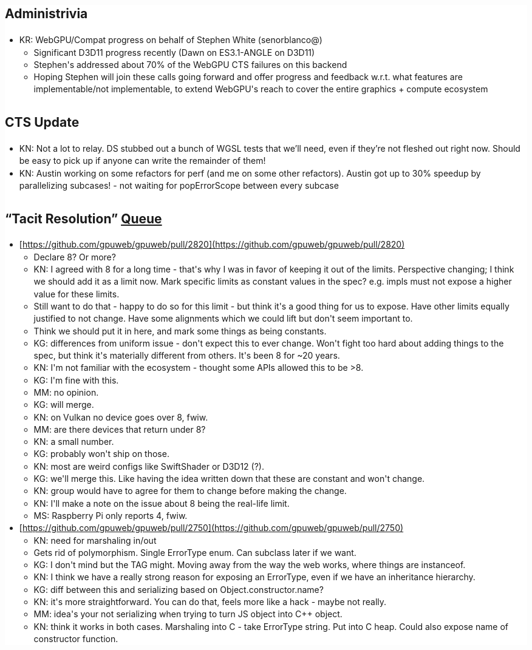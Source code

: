 
## Administrivia



* KR: WebGPU/Compat progress on behalf of Stephen White (senorblanco@)
    * Significant D3D11 progress recently (Dawn on ES3.1-ANGLE on D3D11)
    * Stephen's addressed about 70% of the WebGPU CTS failures on this backend
    * Hoping Stephen will join these calls going forward and offer progress and feedback w.r.t. what features are implementable/not implementable, to extend WebGPU's reach to cover the entire graphics + compute ecosystem


## CTS Update



* KN: Not a lot to relay. DS stubbed out a bunch of WGSL tests that we’ll need, even if they’re not fleshed out right now. Should be easy to pick up if anyone can write the remainder of them!
* KN: Austin working on some refactors for perf (and me on some other refactors). Austin got up to 30% speedup by parallelizing subcases! - not waiting for popErrorScope between every subcase


## “Tacit Resolution” [Queue](https://github.com/gpuweb/gpuweb/labels/tacit%20resolution%20queue)



* [https://github.com/gpuweb/gpuweb/pull/2820](https://github.com/gpuweb/gpuweb/pull/2820) 
    * Declare 8? Or more?
    * KN: I agreed with 8 for a long time - that's why I was in favor of keeping it out of the limits. Perspective changing; I think we should add it as a limit now. Mark specific limits as constant values in the spec? e.g. impls must not expose a higher value for these limits.
    * Still want to do that - happy to do so for this limit - but think it's a good thing for us to expose. Have other limits equally justified to not change. Have some alignments which we could lift but don't seem important to.
    * Think we should put it in here, and mark some things as being constants.
    * KG: differences from uniform issue - don't expect this to ever change. Won't fight too hard about adding things to the spec, but think it's materially different from others. It's been 8 for ~20 years.
    * KN: I'm not familiar with the ecosystem - thought some APIs allowed this to be >8.
    * KG: I'm fine with this.
    * MM: no opinion.
    * KG: will merge.
    * KN: on Vulkan no device goes over 8, fwiw.
    * MM: are there devices that return under 8?
    * KN: a small number.
    * KG: probably won't ship on those.
    * KN: most are weird configs like SwiftShader or D3D12 (?).
    * KG: we'll merge this. Like having the idea written down that these are constant and won't change.
    * KN: group would have to agree for them to change before making the change.
    * KN: I'll make a note on the issue about 8 being the real-life limit.
    * MS: Raspberry Pi only reports 4, fwiw.
* [https://github.com/gpuweb/gpuweb/pull/2750](https://github.com/gpuweb/gpuweb/pull/2750) 
    * KN: need for marshaling in/out
    * Gets rid of polymorphism. Single ErrorType enum. Can subclass later if we want.
    * KG: I don't mind but the TAG might. Moving away from the way the web works, where things are instanceof.
    * KN: I think we have a really strong reason for exposing an ErrorType, even if we have an inheritance hierarchy.
    * KG: diff between this and serializing based on Object.constructor.name?
    * KN: it's more straightforward. You can do that, feels more like a hack - maybe not really.
    * MM: idea's your not serializing when trying to turn JS object into C++ object.
    * KN: think it works in both cases. Marshaling into C - take ErrorType string. Put into C heap. Could also expose name of constructor function.